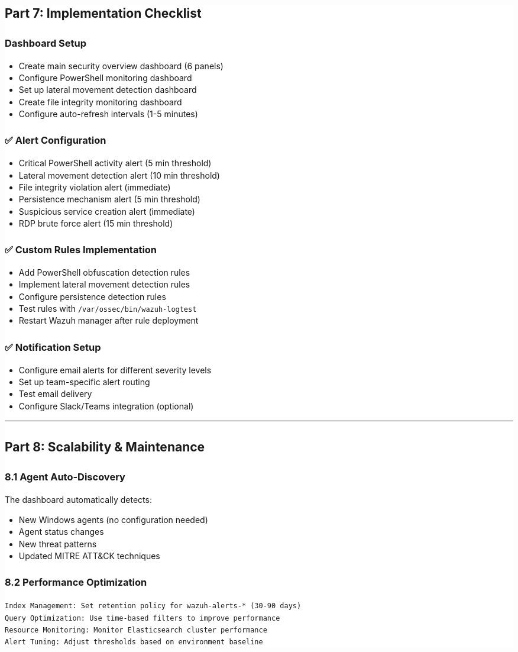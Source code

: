 
## Part 7: Implementation Checklist

### Dashboard Setup
-  Create main security overview dashboard (6 panels)
-  Configure PowerShell monitoring dashboard
-  Set up lateral movement detection dashboard
-  Create file integrity monitoring dashboard
-  Configure auto-refresh intervals (1-5 minutes)

### ✅ Alert Configuration
-  Critical PowerShell activity alert (5 min threshold)
-  Lateral movement detection alert (10 min threshold)
-  File integrity violation alert (immediate)
-  Persistence mechanism alert (5 min threshold)
-  Suspicious service creation alert (immediate)
-  RDP brute force alert (15 min threshold)

### ✅ Custom Rules Implementation
-  Add PowerShell obfuscation detection rules
-  Implement lateral movement detection rules
-  Configure persistence detection rules
-  Test rules with `/var/ossec/bin/wazuh-logtest`
-  Restart Wazuh manager after rule deployment

### ✅ Notification Setup
-  Configure email alerts for different severity levels
-  Set up team-specific alert routing
-  Test email delivery
-  Configure Slack/Teams integration (optional)

---

## Part 8: Scalability & Maintenance

### 8.1 Agent Auto-Discovery
The dashboard automatically detects:
- New Windows agents (no configuration needed)
- Agent status changes
- New threat patterns
- Updated MITRE ATT&CK techniques

### 8.2 Performance Optimization
```
Index Management: Set retention policy for wazuh-alerts-* (30-90 days)
Query Optimization: Use time-based filters to improve performance
Resource Monitoring: Monitor Elasticsearch cluster performance
Alert Tuning: Adjust thresholds based on environment baseline
```
